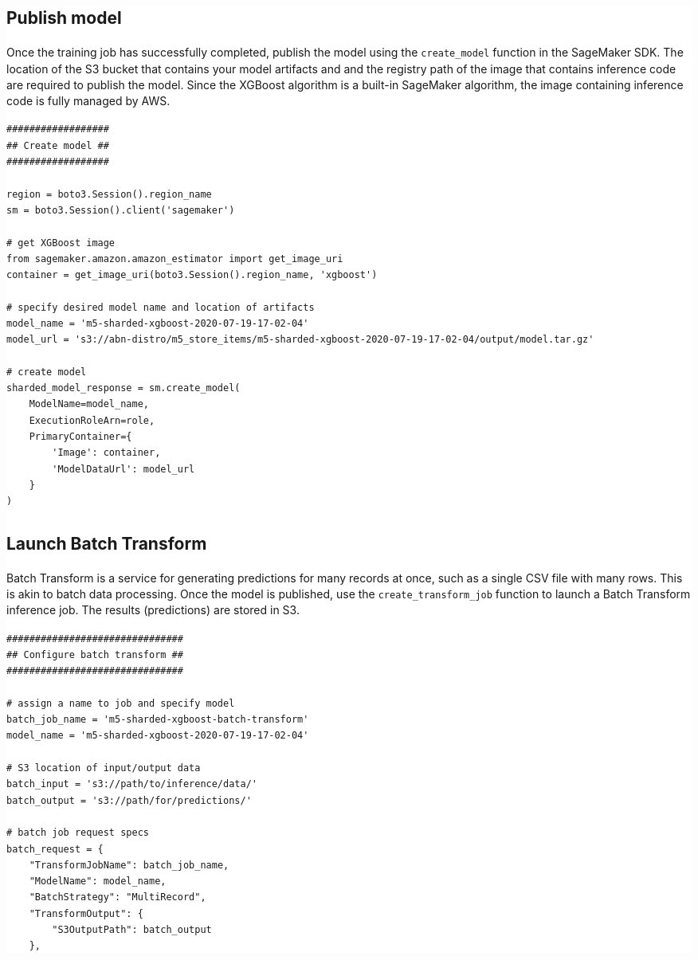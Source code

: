 
## Publish model

Once the training job has successfully completed, publish the model using the `create_model` function in the SageMaker SDK. The location of the S3 bucket that contains your model artifacts and and the registry path of the image that contains inference code are required to publish the model. Since the XGBoost algorithm is a built-in SageMaker algorithm, the image containing inference code is fully managed by AWS.

```
##################
## Create model ##
##################

region = boto3.Session().region_name
sm = boto3.Session().client('sagemaker')

# get XGBoost image
from sagemaker.amazon.amazon_estimator import get_image_uri
container = get_image_uri(boto3.Session().region_name, 'xgboost')

# specify desired model name and location of artifacts
model_name = 'm5-sharded-xgboost-2020-07-19-17-02-04'
model_url = 's3://abn-distro/m5_store_items/m5-sharded-xgboost-2020-07-19-17-02-04/output/model.tar.gz'

# create model
sharded_model_response = sm.create_model(
    ModelName=model_name,
    ExecutionRoleArn=role,
    PrimaryContainer={
        'Image': container,
        'ModelDataUrl': model_url
    }
)
```

## Launch Batch Transform

Batch Transform is a service for generating predictions for many records at once, such as a single CSV file with many rows. This is akin to batch data processing. Once the model is published, use the `create_transform_job` function to launch a Batch Transform inference job. The results (predictions) are stored in S3.

```
###############################
## Configure batch transform ##
###############################

# assign a name to job and specify model
batch_job_name = 'm5-sharded-xgboost-batch-transform'
model_name = 'm5-sharded-xgboost-2020-07-19-17-02-04'

# S3 location of input/output data
batch_input = 's3://path/to/inference/data/'
batch_output = 's3://path/for/predictions/'

# batch job request specs
batch_request = {
    "TransformJobName": batch_job_name,
    "ModelName": model_name,
    "BatchStrategy": "MultiRecord",
    "TransformOutput": {
        "S3OutputPath": batch_output
    },
```